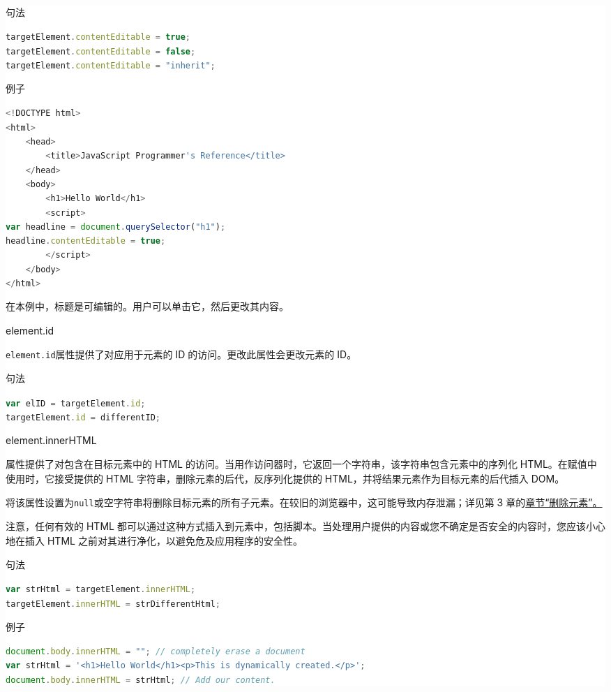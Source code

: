 句法

```js
targetElement.contentEditable = true;
targetElement.contentEditable = false;
targetElement.contentEditable = "inherit";
```

例子

```js
<!DOCTYPE html>
<html>
    <head>
        <title>JavaScript Programmer's Reference</title>
    </head>
    <body>
        <h1>Hello World</h1>
        <script>
var headline = document.querySelector("h1");
headline.contentEditable = true;
        </script>
    </body>
</html>
```

在本例中，标题是可编辑的。用户可以单击它，然后更改其内容。

element.id

`element.id`属性提供了对应用于元素的 ID 的访问。更改此属性会更改元素的 ID。

句法

```js
var elID = targetElement.id;
targetElement.id = differentID;
```

element.innerHTML

属性提供了对包含在目标元素中的 HTML 的访问。当用作访问器时，它返回一个字符串，该字符串包含元素中的序列化 HTML。在赋值中使用时，它接受提供的 HTML 字符串，删除元素的后代，反序列化提供的 HTML，并将结果元素作为目标元素的后代插入 DOM。

将该属性设置为`null`或空字符串将删除目标元素的所有子元素。在较旧的浏览器中，这可能导致内存泄漏；详见第 3 章的[章节“删除元素”。](3.html)

注意，任何有效的 HTML 都可以通过这种方式插入到元素中，包括脚本。当处理用户提供的内容或您不确定是否安全的内容时，您应该小心地在插入 HTML 之前对其进行净化，以避免危及应用程序的安全性。

句法

```js
var strHtml = targetElement.innerHTML;
targetElement.innerHTML = strDifferentHtml;
```

例子

```js
document.body.innerHTML = ""; // completely erase a document
var strHtml = '<h1>Hello World</h1><p>This is dynamically created.</p>';
document.body.innerHTML = strHtml; // Add our content.
```
